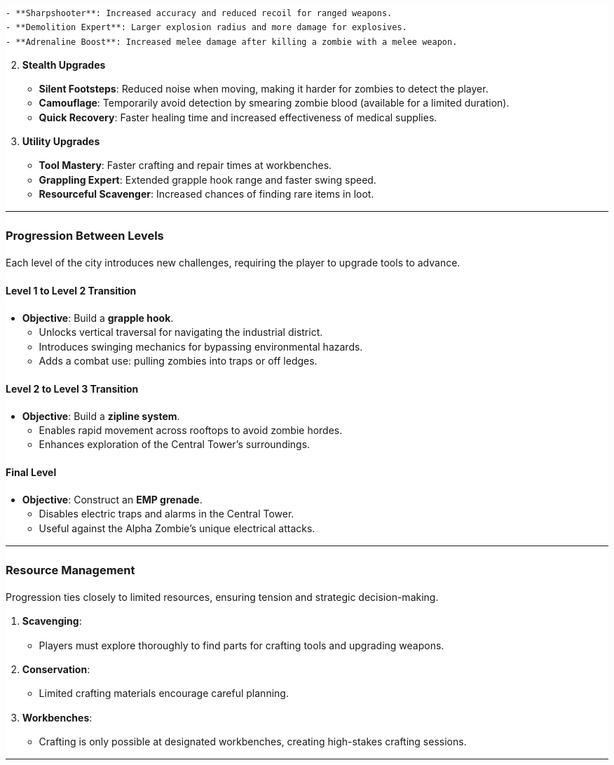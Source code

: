     - **Sharpshooter**: Increased accuracy and reduced recoil for ranged weapons.
    - **Demolition Expert**: Larger explosion radius and more damage for explosives.
    - **Adrenaline Boost**: Increased melee damage after killing a zombie with a melee weapon.
2. **Stealth Upgrades**
    
    - **Silent Footsteps**: Reduced noise when moving, making it harder for zombies to detect the player.
    - **Camouflage**: Temporarily avoid detection by smearing zombie blood (available for a limited duration).
    - **Quick Recovery**: Faster healing time and increased effectiveness of medical supplies.
3. **Utility Upgrades**
    
    - **Tool Mastery**: Faster crafting and repair times at workbenches.
    - **Grappling Expert**: Extended grapple hook range and faster swing speed.
    - **Resourceful Scavenger**: Increased chances of finding rare items in loot.

---

### **Progression Between Levels**

Each level of the city introduces new challenges, requiring the player to upgrade tools to advance.

#### **Level 1 to Level 2 Transition**

- **Objective**: Build a **grapple hook**.
    - Unlocks vertical traversal for navigating the industrial district.
    - Introduces swinging mechanics for bypassing environmental hazards.
    - Adds a combat use: pulling zombies into traps or off ledges.

#### **Level 2 to Level 3 Transition**

- **Objective**: Build a **zipline system**.
    - Enables rapid movement across rooftops to avoid zombie hordes.
    - Enhances exploration of the Central Tower’s surroundings.

#### **Final Level**

- **Objective**: Construct an **EMP grenade**.
    - Disables electric traps and alarms in the Central Tower.
    - Useful against the Alpha Zombie’s unique electrical attacks.

---

### **Resource Management**

Progression ties closely to limited resources, ensuring tension and strategic decision-making.

1. **Scavenging**:
    
    - Players must explore thoroughly to find parts for crafting tools and upgrading weapons.
2. **Conservation**:
    
    - Limited crafting materials encourage careful planning.
3. **Workbenches**:
    
    - Crafting is only possible at designated workbenches, creating high-stakes crafting sessions.

---